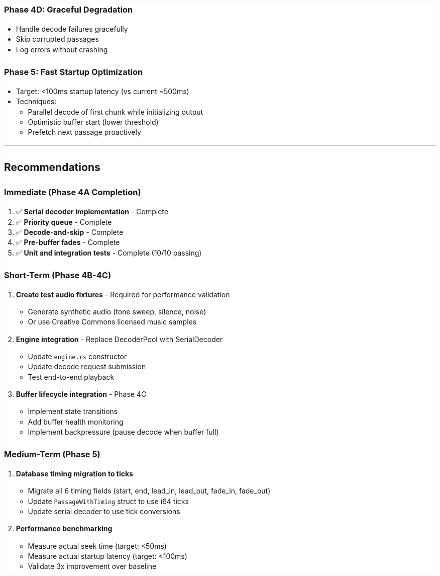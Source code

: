### Phase 4D: Graceful Degradation
- Handle decode failures gracefully
- Skip corrupted passages
- Log errors without crashing

### Phase 5: Fast Startup Optimization
- Target: <100ms startup latency (vs current ~500ms)
- Techniques:
  - Parallel decode of first chunk while initializing output
  - Optimistic buffer start (lower threshold)
  - Prefetch next passage proactively

---

## Recommendations

### Immediate (Phase 4A Completion)

1. ✅ **Serial decoder implementation** - Complete
2. ✅ **Priority queue** - Complete
3. ✅ **Decode-and-skip** - Complete
4. ✅ **Pre-buffer fades** - Complete
5. ✅ **Unit and integration tests** - Complete (10/10 passing)

### Short-Term (Phase 4B-4C)

1. **Create test audio fixtures** - Required for performance validation
   - Generate synthetic audio (tone sweep, silence, noise)
   - Or use Creative Commons licensed music samples

2. **Engine integration** - Replace DecoderPool with SerialDecoder
   - Update `engine.rs` constructor
   - Update decode request submission
   - Test end-to-end playback

3. **Buffer lifecycle integration** - Phase 4C
   - Implement state transitions
   - Add buffer health monitoring
   - Implement backpressure (pause decode when buffer full)

### Medium-Term (Phase 5)

1. **Database timing migration to ticks**
   - Migrate all 6 timing fields (start, end, lead_in, lead_out, fade_in, fade_out)
   - Update `PassageWithTiming` struct to use i64 ticks
   - Update serial decoder to use tick conversions

2. **Performance benchmarking**
   - Measure actual seek time (target: <50ms)
   - Measure actual startup latency (target: <100ms)
   - Validate 3x improvement over baseline
